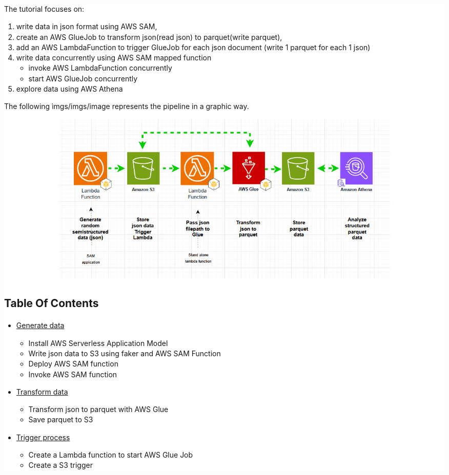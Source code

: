 The tutorial focuses on: 

1. write data in json format using AWS SAM,
2. create an AWS GlueJob to transform json(read json) to parquet(write parquet),
3. add an AWS LambdaFunction to trigger GlueJob for each json document (write 1 parquet for each 1 json)
4. write data concurrently using AWS SAM mapped function
    + invoke AWS LambdaFunction concurrently
    + start AWS GlueJob concurrently
6. explore data using AWS Athena

The following ìmgs/imgs/image represents the pipeline in a graphic way.

<p align="center">
<img src="gifs/AWSDataFakerGif.gif" alt="bigbyte" width="75%">
</p>



## Table Of Contents

- [Generate data](#Generate-data)
    - Install AWS Serverless Application Model
    - Write json data to S3 using faker and AWS SAM Function
    - Deploy AWS SAM function
    - Invoke AWS SAM function

- [Transform data](#Transform-data)
    - Transform json to parquet with AWS Glue
    - Save parquet to S3

- [Trigger process](#Trigger)
    - Create a Lambda function to start AWS Glue Job
    - Create a S3 trigger
